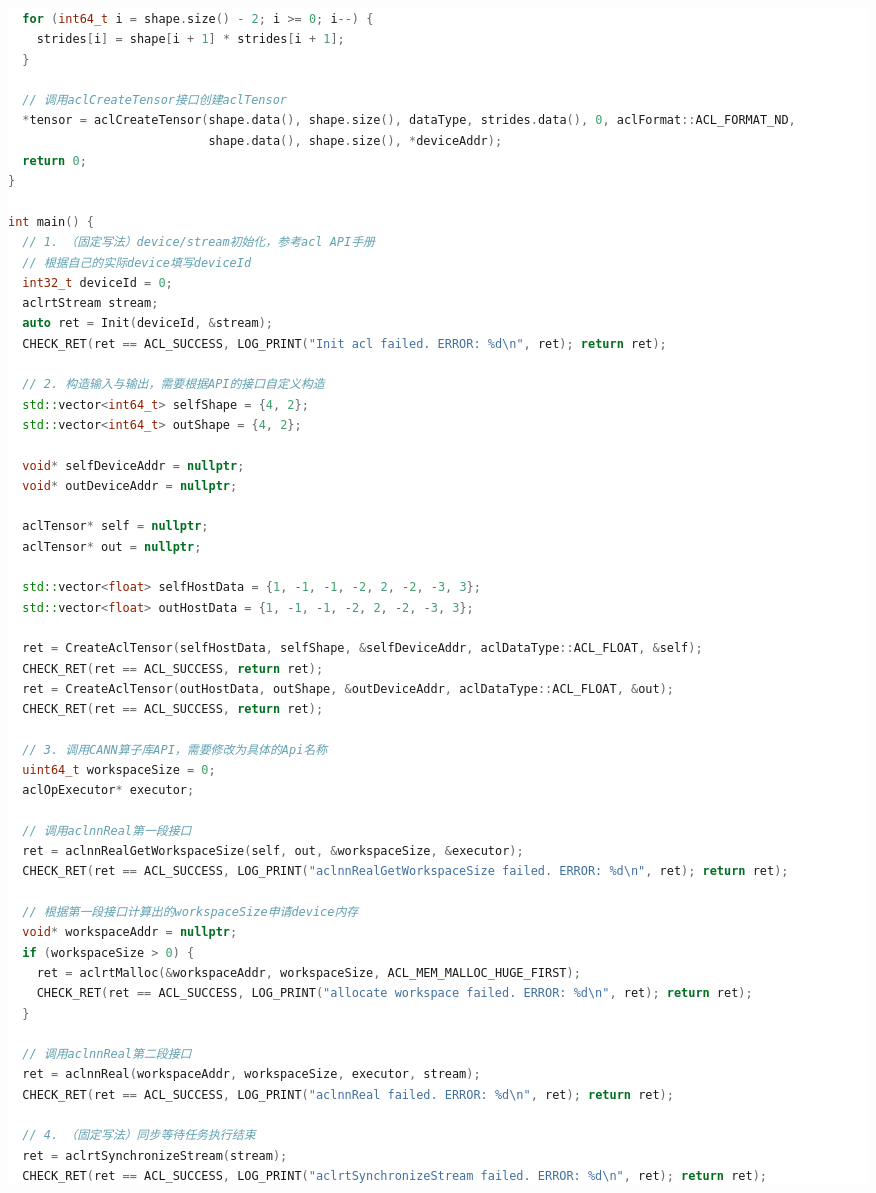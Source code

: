 ```Cpp
  for (int64_t i = shape.size() - 2; i >= 0; i--) {
    strides[i] = shape[i + 1] * strides[i + 1];
  }

  // 调用aclCreateTensor接口创建aclTensor
  *tensor = aclCreateTensor(shape.data(), shape.size(), dataType, strides.data(), 0, aclFormat::ACL_FORMAT_ND,
                            shape.data(), shape.size(), *deviceAddr);
  return 0;
}

int main() {
  // 1. （固定写法）device/stream初始化，参考acl API手册
  // 根据自己的实际device填写deviceId
  int32_t deviceId = 0;
  aclrtStream stream;
  auto ret = Init(deviceId, &stream);
  CHECK_RET(ret == ACL_SUCCESS, LOG_PRINT("Init acl failed. ERROR: %d\n", ret); return ret);

  // 2. 构造输入与输出，需要根据API的接口自定义构造
  std::vector<int64_t> selfShape = {4, 2};
  std::vector<int64_t> outShape = {4, 2};

  void* selfDeviceAddr = nullptr;
  void* outDeviceAddr = nullptr;

  aclTensor* self = nullptr;
  aclTensor* out = nullptr;

  std::vector<float> selfHostData = {1, -1, -1, -2, 2, -2, -3, 3};
  std::vector<float> outHostData = {1, -1, -1, -2, 2, -2, -3, 3};

  ret = CreateAclTensor(selfHostData, selfShape, &selfDeviceAddr, aclDataType::ACL_FLOAT, &self);
  CHECK_RET(ret == ACL_SUCCESS, return ret);
  ret = CreateAclTensor(outHostData, outShape, &outDeviceAddr, aclDataType::ACL_FLOAT, &out);
  CHECK_RET(ret == ACL_SUCCESS, return ret);

  // 3. 调用CANN算子库API，需要修改为具体的Api名称
  uint64_t workspaceSize = 0;
  aclOpExecutor* executor;

  // 调用aclnnReal第一段接口
  ret = aclnnRealGetWorkspaceSize(self, out, &workspaceSize, &executor);
  CHECK_RET(ret == ACL_SUCCESS, LOG_PRINT("aclnnRealGetWorkspaceSize failed. ERROR: %d\n", ret); return ret);

  // 根据第一段接口计算出的workspaceSize申请device内存
  void* workspaceAddr = nullptr;
  if (workspaceSize > 0) {
    ret = aclrtMalloc(&workspaceAddr, workspaceSize, ACL_MEM_MALLOC_HUGE_FIRST);
    CHECK_RET(ret == ACL_SUCCESS, LOG_PRINT("allocate workspace failed. ERROR: %d\n", ret); return ret);
  }

  // 调用aclnnReal第二段接口
  ret = aclnnReal(workspaceAddr, workspaceSize, executor, stream);
  CHECK_RET(ret == ACL_SUCCESS, LOG_PRINT("aclnnReal failed. ERROR: %d\n", ret); return ret);

  // 4. （固定写法）同步等待任务执行结束
  ret = aclrtSynchronizeStream(stream);
  CHECK_RET(ret == ACL_SUCCESS, LOG_PRINT("aclrtSynchronizeStream failed. ERROR: %d\n", ret); return ret);

```